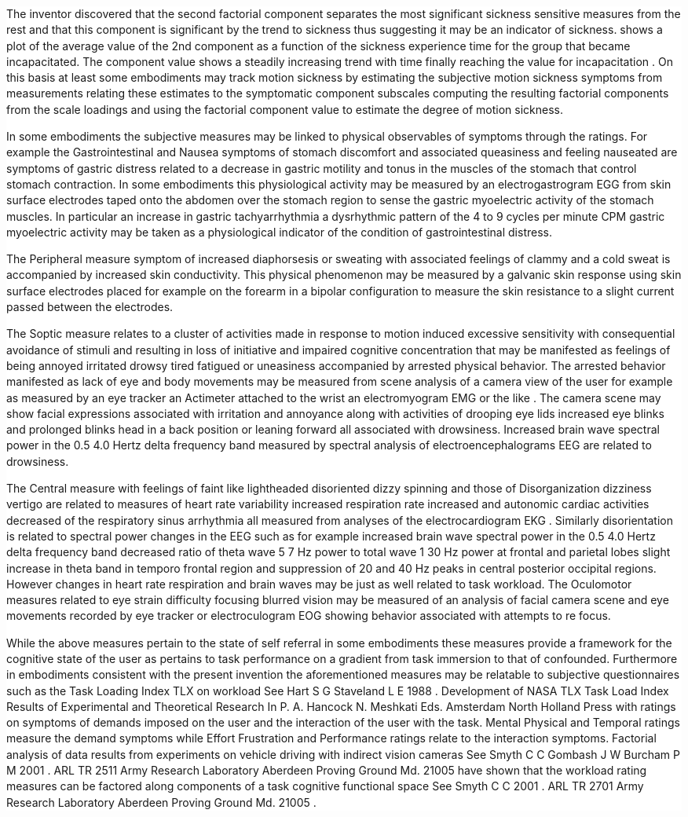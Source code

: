 The inventor discovered that the second factorial component separates the most significant sickness sensitive measures from the rest and that this component is significant by the trend to sickness thus suggesting it may be an indicator of sickness. shows a plot of the average value of the 2nd component as a function of the sickness experience time for the group that became incapacitated. The component value shows a steadily increasing trend with time finally reaching the value for incapacitation . On this basis at least some embodiments may track motion sickness by estimating the subjective motion sickness symptoms from measurements relating these estimates to the symptomatic component subscales computing the resulting factorial components from the scale loadings and using the factorial component value to estimate the degree of motion sickness.

In some embodiments the subjective measures may be linked to physical observables of symptoms through the ratings. For example the Gastrointestinal and Nausea symptoms of stomach discomfort and associated queasiness and feeling nauseated are symptoms of gastric distress related to a decrease in gastric motility and tonus in the muscles of the stomach that control stomach contraction. In some embodiments this physiological activity may be measured by an electrogastrogram EGG from skin surface electrodes taped onto the abdomen over the stomach region to sense the gastric myoelectric activity of the stomach muscles. In particular an increase in gastric tachyarrhythmia a dysrhythmic pattern of the 4 to 9 cycles per minute CPM gastric myoelectric activity may be taken as a physiological indicator of the condition of gastrointestinal distress.

The Peripheral measure symptom of increased diaphorsesis or sweating with associated feelings of clammy and a cold sweat is accompanied by increased skin conductivity. This physical phenomenon may be measured by a galvanic skin response using skin surface electrodes placed for example on the forearm in a bipolar configuration to measure the skin resistance to a slight current passed between the electrodes.

The Soptic measure relates to a cluster of activities made in response to motion induced excessive sensitivity with consequential avoidance of stimuli and resulting in loss of initiative and impaired cognitive concentration that may be manifested as feelings of being annoyed irritated drowsy tired fatigued or uneasiness accompanied by arrested physical behavior. The arrested behavior manifested as lack of eye and body movements may be measured from scene analysis of a camera view of the user for example as measured by an eye tracker an Actimeter attached to the wrist an electromyogram EMG or the like . The camera scene may show facial expressions associated with irritation and annoyance along with activities of drooping eye lids increased eye blinks and prolonged blinks head in a back position or leaning forward all associated with drowsiness. Increased brain wave spectral power in the 0.5 4.0 Hertz delta frequency band measured by spectral analysis of electroencephalograms EEG are related to drowsiness.

The Central measure with feelings of faint like lightheaded disoriented dizzy spinning and those of Disorganization dizziness vertigo are related to measures of heart rate variability increased respiration rate increased and autonomic cardiac activities decreased of the respiratory sinus arrhythmia all measured from analyses of the electrocardiogram EKG . Similarly disorientation is related to spectral power changes in the EEG such as for example increased brain wave spectral power in the 0.5 4.0 Hertz delta frequency band decreased ratio of theta wave 5 7 Hz power to total wave 1 30 Hz power at frontal and parietal lobes slight increase in theta band in temporo frontal region and suppression of 20 and 40 Hz peaks in central posterior occipital regions. However changes in heart rate respiration and brain waves may be just as well related to task workload. The Oculomotor measures related to eye strain difficulty focusing blurred vision may be measured of an analysis of facial camera scene and eye movements recorded by eye tracker or electroculogram EOG showing behavior associated with attempts to re focus.

While the above measures pertain to the state of self referral in some embodiments these measures provide a framework for the cognitive state of the user as pertains to task performance on a gradient from task immersion to that of confounded. Furthermore in embodiments consistent with the present invention the aforementioned measures may be relatable to subjective questionnaires such as the Task Loading Index TLX on workload See Hart S G Staveland L E 1988 . Development of NASA TLX Task Load Index Results of Experimental and Theoretical Research In P. A. Hancock N. Meshkati Eds. Amsterdam North Holland Press with ratings on symptoms of demands imposed on the user and the interaction of the user with the task. Mental Physical and Temporal ratings measure the demand symptoms while Effort Frustration and Performance ratings relate to the interaction symptoms. Factorial analysis of data results from experiments on vehicle driving with indirect vision cameras See Smyth C C Gombash J W Burcham P M 2001 . ARL TR 2511 Army Research Laboratory Aberdeen Proving Ground Md. 21005 have shown that the workload rating measures can be factored along components of a task cognitive functional space See Smyth C C 2001 . ARL TR 2701 Army Research Laboratory Aberdeen Proving Ground Md. 21005 .
